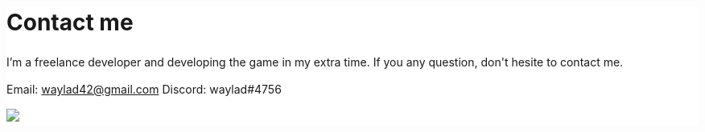 # Contact me
I’m a freelance developer and developing the game in my extra time. If you any question, don't hesite to contact me.

Email: waylad42@gmail.com
Discord: waylad#4756

![](https://algo-zombie-smash.pages.dev/assets/screenshots/zombie.png)

